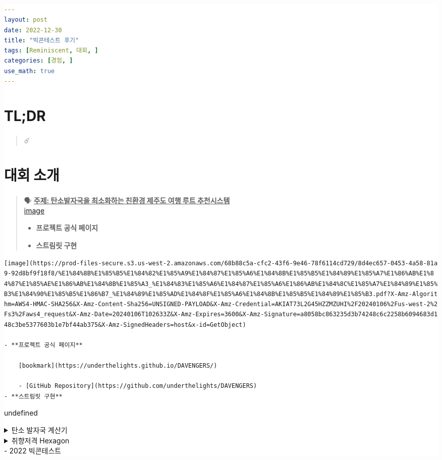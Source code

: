 ```yaml
---
layout: post
date: 2022-12-30
title: "빅콘테스트 후기"
tags: [Reminiscent, 대회, ]
categories: [경험, ]
use_math: true
---
```



# TL;DR


> ☄️ 


# 대회 소개


> 🗣 <u>**주제: 탄소발자국을 최소화하는 친환경 제주도 여행 루트 추천시스템**</u>  
> [image](https://prod-files-secure.s3.us-west-2.amazonaws.com/68b88c5a-cfc2-43f6-9e46-78f6114cd729/8d4ec657-0453-4a58-81a9-92d8bf9f18f8/%E1%84%8B%E1%85%B5%E1%84%82%E1%85%A9%E1%84%87%E1%85%A6%E1%84%8B%E1%85%B5%E1%84%89%E1%85%A7%E1%86%AB%E1%84%87%E1%85%AE%E1%86%AB%E1%84%8B%E1%85%A3_%E1%84%83%E1%85%A6%E1%84%87%E1%85%A6%E1%86%AB%E1%84%8C%E1%85%A7%E1%84%89%E1%85%B3%E1%84%90%E1%85%B5%E1%86%B7_%E1%84%89%E1%85%AD%E1%84%8F%E1%85%A6%E1%84%8B%E1%85%B5%E1%84%89%E1%85%B3.pdf?X-Amz-Algorithm=AWS4-HMAC-SHA256&X-Amz-Content-Sha256=UNSIGNED-PAYLOAD&X-Amz-Credential=AKIAT73L2G45HZZMZUHI%2F20240106%2Fus-west-2%2Fs3%2Faws4_request&X-Amz-Date=20240106T102633Z&X-Amz-Expires=3600&X-Amz-Signature=a8058bc863235d3b74248c6c2258b6094683d148c3be5377603b1e7bf44ab375&X-Amz-SignedHeaders=host&x-id=GetObject)  
>   
> - **프로젝트 공식 페이지**  
>   
> - **스트림릿 구현**


	[image](https://prod-files-secure.s3.us-west-2.amazonaws.com/68b88c5a-cfc2-43f6-9e46-78f6114cd729/8d4ec657-0453-4a58-81a9-92d8bf9f18f8/%E1%84%8B%E1%85%B5%E1%84%82%E1%85%A9%E1%84%87%E1%85%A6%E1%84%8B%E1%85%B5%E1%84%89%E1%85%A7%E1%86%AB%E1%84%87%E1%85%AE%E1%86%AB%E1%84%8B%E1%85%A3_%E1%84%83%E1%85%A6%E1%84%87%E1%85%A6%E1%86%AB%E1%84%8C%E1%85%A7%E1%84%89%E1%85%B3%E1%84%90%E1%85%B5%E1%86%B7_%E1%84%89%E1%85%AD%E1%84%8F%E1%85%A6%E1%84%8B%E1%85%B5%E1%84%89%E1%85%B3.pdf?X-Amz-Algorithm=AWS4-HMAC-SHA256&X-Amz-Content-Sha256=UNSIGNED-PAYLOAD&X-Amz-Credential=AKIAT73L2G45HZZMZUHI%2F20240106%2Fus-west-2%2Fs3%2Faws4_request&X-Amz-Date=20240106T102633Z&X-Amz-Expires=3600&X-Amz-Signature=a8058bc863235d3b74248c6c2258b6094683d148c3be5377603b1e7bf44ab375&X-Amz-SignedHeaders=host&x-id=GetObject)

	- **프로젝트 공식 페이지**

		[bookmark](https://underthelights.github.io/DAVENGERS/)

		- [GitHub Repository](https://github.com/underthelights/DAVENGERS)
	- **스트림릿 구현**
undefined<details><summary>탄소 발자국 계산기</summary></details><details><summary>취향저격 Hexagon</summary></details>- 2022 빅콘테스트
